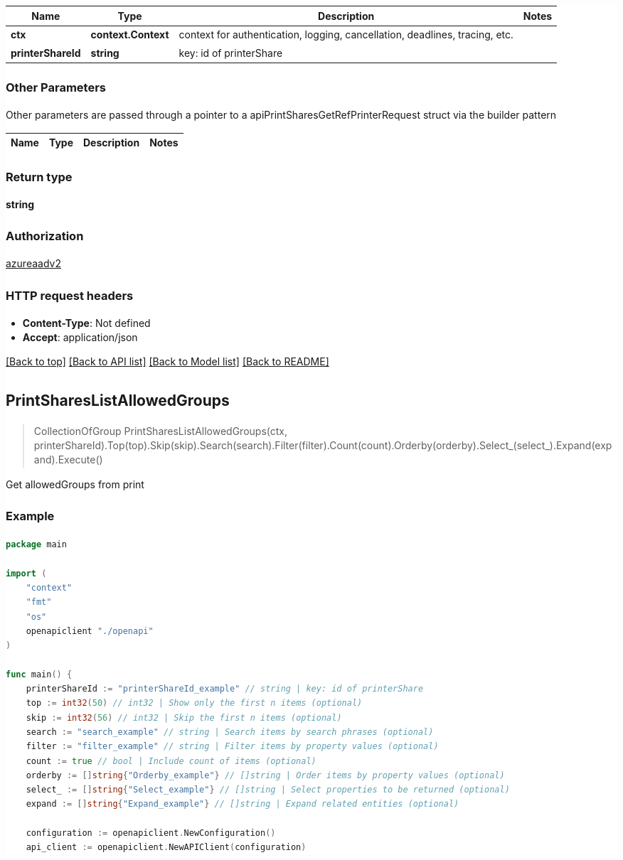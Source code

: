 
Name | Type | Description  | Notes
------------- | ------------- | ------------- | -------------
**ctx** | **context.Context** | context for authentication, logging, cancellation, deadlines, tracing, etc.
**printerShareId** | **string** | key: id of printerShare | 

### Other Parameters

Other parameters are passed through a pointer to a apiPrintSharesGetRefPrinterRequest struct via the builder pattern


Name | Type | Description  | Notes
------------- | ------------- | ------------- | -------------


### Return type

**string**

### Authorization

[azureaadv2](../README.md#azureaadv2)

### HTTP request headers

- **Content-Type**: Not defined
- **Accept**: application/json

[[Back to top]](#) [[Back to API list]](../README.md#documentation-for-api-endpoints)
[[Back to Model list]](../README.md#documentation-for-models)
[[Back to README]](../README.md)


## PrintSharesListAllowedGroups

> CollectionOfGroup PrintSharesListAllowedGroups(ctx, printerShareId).Top(top).Skip(skip).Search(search).Filter(filter).Count(count).Orderby(orderby).Select_(select_).Expand(expand).Execute()

Get allowedGroups from print



### Example

```go
package main

import (
    "context"
    "fmt"
    "os"
    openapiclient "./openapi"
)

func main() {
    printerShareId := "printerShareId_example" // string | key: id of printerShare
    top := int32(50) // int32 | Show only the first n items (optional)
    skip := int32(56) // int32 | Skip the first n items (optional)
    search := "search_example" // string | Search items by search phrases (optional)
    filter := "filter_example" // string | Filter items by property values (optional)
    count := true // bool | Include count of items (optional)
    orderby := []string{"Orderby_example"} // []string | Order items by property values (optional)
    select_ := []string{"Select_example"} // []string | Select properties to be returned (optional)
    expand := []string{"Expand_example"} // []string | Expand related entities (optional)

    configuration := openapiclient.NewConfiguration()
    api_client := openapiclient.NewAPIClient(configuration)
```